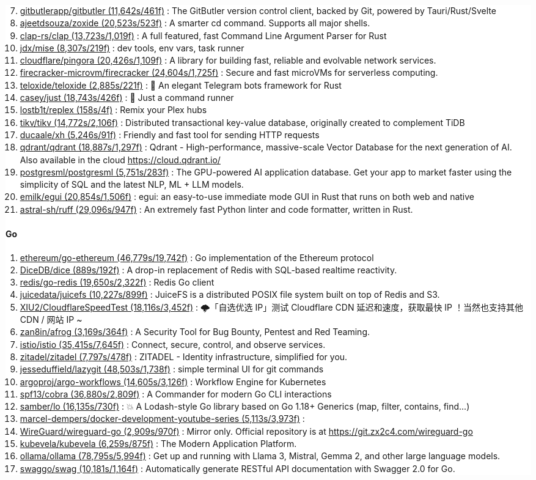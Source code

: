 7. [gitbutlerapp/gitbutler (11,642s/461f)](https://github.com/gitbutlerapp/gitbutler) : The GitButler version control client, backed by Git, powered by Tauri/Rust/Svelte
8. [ajeetdsouza/zoxide (20,523s/523f)](https://github.com/ajeetdsouza/zoxide) : A smarter cd command. Supports all major shells.
9. [clap-rs/clap (13,723s/1,019f)](https://github.com/clap-rs/clap) : A full featured, fast Command Line Argument Parser for Rust
10. [jdx/mise (8,307s/219f)](https://github.com/jdx/mise) : dev tools, env vars, task runner
11. [cloudflare/pingora (20,426s/1,109f)](https://github.com/cloudflare/pingora) : A library for building fast, reliable and evolvable network services.
12. [firecracker-microvm/firecracker (24,604s/1,725f)](https://github.com/firecracker-microvm/firecracker) : Secure and fast microVMs for serverless computing.
13. [teloxide/teloxide (2,885s/221f)](https://github.com/teloxide/teloxide) : 🤖 An elegant Telegram bots framework for Rust
14. [casey/just (18,743s/426f)](https://github.com/casey/just) : 🤖 Just a command runner
15. [lostb1t/replex (158s/4f)](https://github.com/lostb1t/replex) : Remix your Plex hubs
16. [tikv/tikv (14,772s/2,106f)](https://github.com/tikv/tikv) : Distributed transactional key-value database, originally created to complement TiDB
17. [ducaale/xh (5,246s/91f)](https://github.com/ducaale/xh) : Friendly and fast tool for sending HTTP requests
18. [qdrant/qdrant (18,887s/1,297f)](https://github.com/qdrant/qdrant) : Qdrant - High-performance, massive-scale Vector Database for the next generation of AI. Also available in the cloud https://cloud.qdrant.io/
19. [postgresml/postgresml (5,751s/283f)](https://github.com/postgresml/postgresml) : The GPU-powered AI application database. Get your app to market faster using the simplicity of SQL and the latest NLP, ML + LLM models.
20. [emilk/egui (20,854s/1,506f)](https://github.com/emilk/egui) : egui: an easy-to-use immediate mode GUI in Rust that runs on both web and native
21. [astral-sh/ruff (29,096s/947f)](https://github.com/astral-sh/ruff) : An extremely fast Python linter and code formatter, written in Rust.

#### Go
1. [ethereum/go-ethereum (46,779s/19,742f)](https://github.com/ethereum/go-ethereum) : Go implementation of the Ethereum protocol
2. [DiceDB/dice (889s/192f)](https://github.com/DiceDB/dice) : A drop-in replacement of Redis with SQL-based realtime reactivity.
3. [redis/go-redis (19,650s/2,322f)](https://github.com/redis/go-redis) : Redis Go client
4. [juicedata/juicefs (10,227s/899f)](https://github.com/juicedata/juicefs) : JuiceFS is a distributed POSIX file system built on top of Redis and S3.
5. [XIU2/CloudflareSpeedTest (18,116s/3,452f)](https://github.com/XIU2/CloudflareSpeedTest) : 🌩「自选优选 IP」测试 Cloudflare CDN 延迟和速度，获取最快 IP ！当然也支持其他 CDN / 网站 IP ~
6. [zan8in/afrog (3,169s/364f)](https://github.com/zan8in/afrog) : A Security Tool for Bug Bounty, Pentest and Red Teaming.
7. [istio/istio (35,415s/7,645f)](https://github.com/istio/istio) : Connect, secure, control, and observe services.
8. [zitadel/zitadel (7,797s/478f)](https://github.com/zitadel/zitadel) : ZITADEL - Identity infrastructure, simplified for you.
9. [jesseduffield/lazygit (48,503s/1,738f)](https://github.com/jesseduffield/lazygit) : simple terminal UI for git commands
10. [argoproj/argo-workflows (14,605s/3,126f)](https://github.com/argoproj/argo-workflows) : Workflow Engine for Kubernetes
11. [spf13/cobra (36,880s/2,809f)](https://github.com/spf13/cobra) : A Commander for modern Go CLI interactions
12. [samber/lo (16,135s/730f)](https://github.com/samber/lo) : 💥 A Lodash-style Go library based on Go 1.18+ Generics (map, filter, contains, find...)
13. [marcel-dempers/docker-development-youtube-series (5,113s/3,973f)](https://github.com/marcel-dempers/docker-development-youtube-series) : 
14. [WireGuard/wireguard-go (2,909s/970f)](https://github.com/WireGuard/wireguard-go) : Mirror only. Official repository is at https://git.zx2c4.com/wireguard-go
15. [kubevela/kubevela (6,259s/875f)](https://github.com/kubevela/kubevela) : The Modern Application Platform.
16. [ollama/ollama (78,795s/5,994f)](https://github.com/ollama/ollama) : Get up and running with Llama 3, Mistral, Gemma 2, and other large language models.
17. [swaggo/swag (10,181s/1,164f)](https://github.com/swaggo/swag) : Automatically generate RESTful API documentation with Swagger 2.0 for Go.